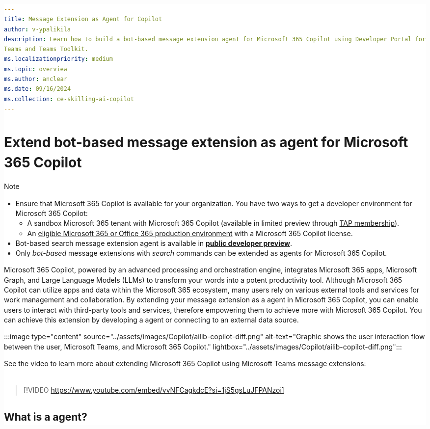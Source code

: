 ```yaml
---
title: Message Extension as Agent for Copilot
author: v-ypalikila
description: Learn how to build a bot-based message extension agent for Microsoft 365 Copilot using Developer Portal for Teams and Teams Toolkit.
ms.localizationpriority: medium
ms.topic: overview
ms.author: anclear
ms.date: 09/16/2024
ms.collection: ce-skilling-ai-copilot
---
```


# Extend bot-based message extension as agent for Microsoft 365 Copilot

> [!NOTE]
>
> * Ensure that Microsoft 365 Copilot is available for your organization. You have two ways to get a developer environment for Microsoft 365 Copilot:
>   * A sandbox Microsoft 365 tenant with Microsoft 365 Copilot (available in limited preview through [TAP membership](https://developer.microsoft.com/microsoft-365/tap)).
>   * An [eligible Microsoft 365 or Office 365 production environment](/microsoft-365-copilot/extensibility/prerequisites#customers-with-existing-microsoft-365-and-copilot-licenses) with a Microsoft 365 Copilot license.
> * Bot-based search message extension agent is available in [**public developer preview**](../resources/dev-preview/developer-preview-intro.md).
> * Only *bot-based* message extensions with *search* commands can be extended as agents for Microsoft 365 Copilot.

Microsoft 365 Copilot, powered by an advanced processing and orchestration engine, integrates Microsoft 365 apps, Microsoft Graph, and Large Language Models (LLMs) to transform your words into a potent productivity tool. Although Microsoft 365 Copilot can utilize apps and data within the Microsoft 365 ecosystem, many users rely on various external tools and services for work management and collaboration. By extending your message extension as a agent in Microsoft 365 Copilot, you can enable users to interact with third-party tools and services, therefore empowering them to achieve more with Microsoft 365 Copilot. You can achieve this extension by developing a agent or connecting to an external data source.

:::image type="content" source="../assets/images/Copilot/ailib-copilot-diff.png" alt-text="Graphic shows the user interaction flow between the user, Microsoft Teams, and Microsoft 365 Copilot." lightbox="../assets/images/Copilot/ailib-copilot-diff.png":::

See the video to learn more about extending Microsoft 365 Copilot using Microsoft Teams message extensions:
</br>
</br>

> [!VIDEO https://www.youtube.com/embed/vvNFCagkdcE?si=1jS5gsLuJFPANzoi]

## What is a agent?
